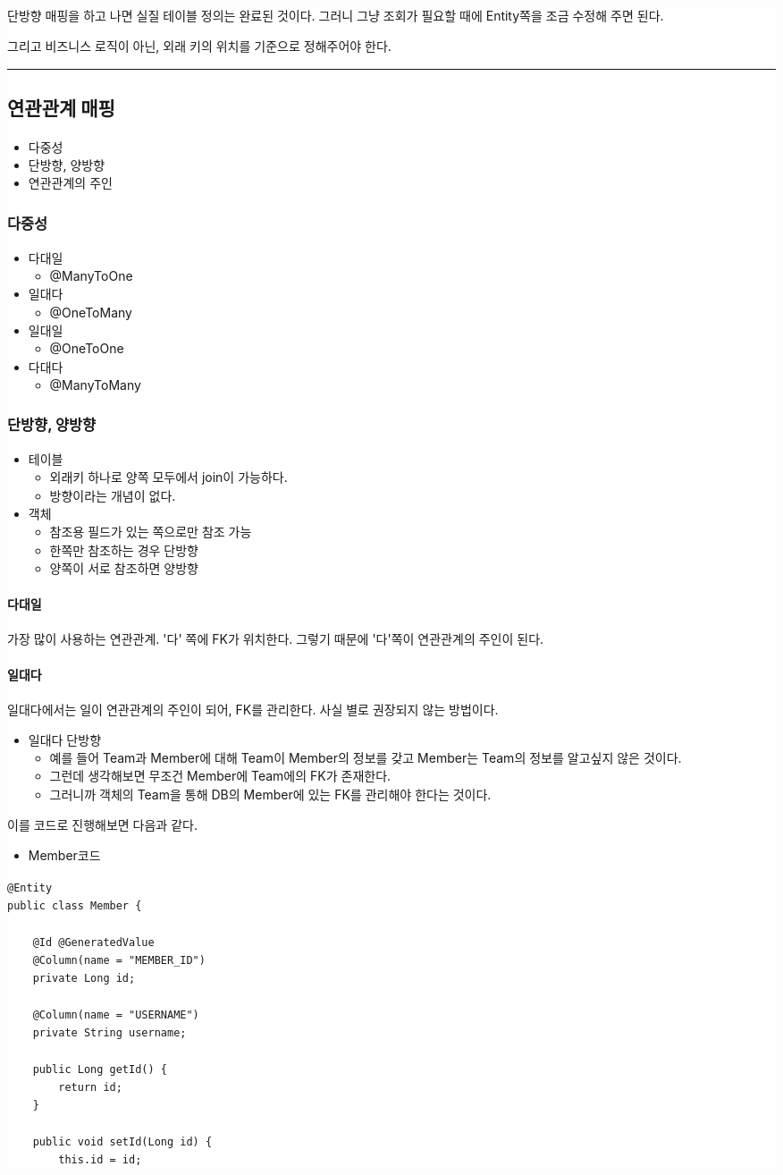 단방향 매핑을 하고 나면 실질 테이블 정의는 완료된 것이다.
그러니 그냥 조회가 필요할 때에 Entity쪽을 조금 수정해 주면 된다.

그리고 비즈니스 로직이 아닌, 외래 키의 위치를 기준으로 정해주어야 한다.

---

## 연관관계 매핑
* 다중성
* 단방향, 양방향
* 연관관계의 주인

### 다중성
* 다대일
    * @ManyToOne
* 일대다
    * @OneToMany
* 일대일
    * @OneToOne
* 다대다
    * @ManyToMany

### 단방향, 양방향
* 테이블
    * 외래키 하나로 양쪽 모두에서 join이 가능하다.
    * 방향이라는 개념이 없다.
* 객체
    * 참조용 필드가 있는 쪽으로만 참조 가능
    * 한쪽만 참조하는 경우 단방향
    * 양쪽이 서로 참조하면 양방향

#### 다대일
가장 많이 사용하는 연관관계.
'다' 쪽에 FK가 위치한다.
그렇기 때문에 '다'쪽이 연관관계의 주인이 된다.

#### 일대다
일대다에서는 일이 연관관계의 주인이 되어, FK를 관리한다.
사실 별로 권장되지 않는 방법이다.

* 일대다 단방향
    * 예를 들어 Team과 Member에 대해 Team이 Member의 정보를 갖고 Member는 Team의 정보를 알고싶지 않은 것이다.
    * 그런데 생각해보면 무조건 Member에 Team에의 FK가 존재한다. 
    * 그러니까 객체의 Team을 통해 DB의 Member에 있는 FK를 관리해야 한다는 것이다.

이를 코드로 진행해보면 다음과 같다.

* Member코드
```
@Entity
public class Member {

    @Id @GeneratedValue
    @Column(name = "MEMBER_ID")
    private Long id;

    @Column(name = "USERNAME")
    private String username;

    public Long getId() {
        return id;
    }

    public void setId(Long id) {
        this.id = id;
```